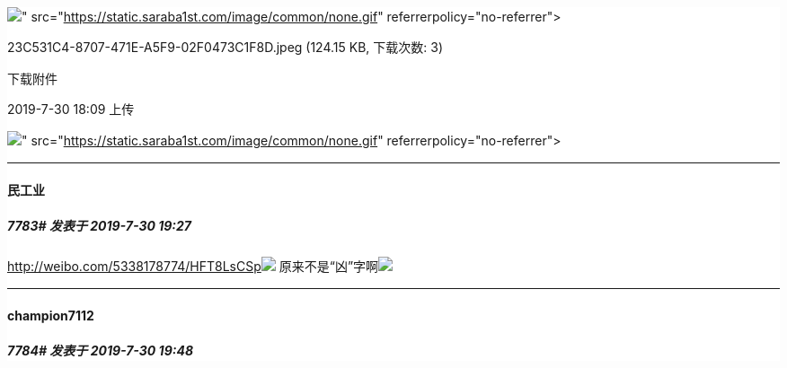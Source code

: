 





<img src="https://img.saraba1st.com/forum/201907/30/180702yph1wph79tuhvgvw.jpeg" referrerpolicy="no-referrer">" src="https://static.saraba1st.com/image/common/none.gif" referrerpolicy="no-referrer">









23C531C4-8707-471E-A5F9-02F0473C1F8D.jpeg
(124.15 KB, 下载次数: 3)




下载附件


2019-7-30 18:09 上传









<img src="https://img.saraba1st.com/forum/201907/30/180947oo6bb5bhfycorsyt.jpeg" referrerpolicy="no-referrer">" src="https://static.saraba1st.com/image/common/none.gif" referrerpolicy="no-referrer">












-----

####  民工业  
##### 7783#       发表于 2019-7-30 19:27




http://weibo.com/5338178774/HFT8LsCSp<img src="https://i.loli.net/2019/07/30/5d4029839147823565.jpg" referrerpolicy="no-referrer">
原来不是“凶”字啊<img src="https://static.saraba1st.com/image/smiley/face2017/068.png" referrerpolicy="no-referrer">







-----

####  champion7112  
##### 7784#       发表于 2019-7-30 19:48



